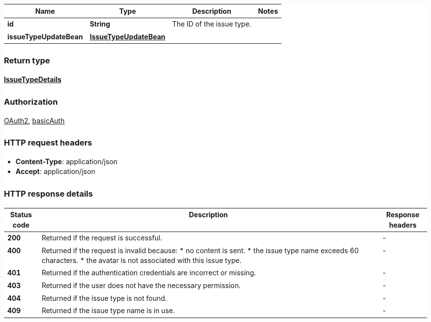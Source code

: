
Name | Type | Description  | Notes
------------- | ------------- | ------------- | -------------
 **id** | **String**| The ID of the issue type. |
 **issueTypeUpdateBean** | [**IssueTypeUpdateBean**](IssueTypeUpdateBean.md)|  |

### Return type

[**IssueTypeDetails**](IssueTypeDetails.md)

### Authorization

[OAuth2](../README.md#OAuth2), [basicAuth](../README.md#basicAuth)

### HTTP request headers

- **Content-Type**: application/json
- **Accept**: application/json

### HTTP response details
| Status code | Description | Response headers |
|-------------|-------------|------------------|
| **200** | Returned if the request is successful. |  -  |
| **400** | Returned if the request is invalid because:   *  no content is sent.  *  the issue type name exceeds 60 characters.  *  the avatar is not associated with this issue type. |  -  |
| **401** | Returned if the authentication credentials are incorrect or missing. |  -  |
| **403** | Returned if the user does not have the necessary permission. |  -  |
| **404** | Returned if the issue type is not found. |  -  |
| **409** | Returned if the issue type name is in use. |  -  |

